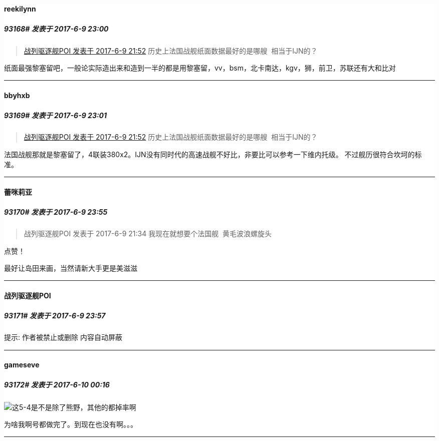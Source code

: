 ####  reekilynn  
##### 93168#       发表于 2017-6-9 23:00


<blockquote><a href="httphttps://bbs.saraba1st.com/2b/forum.php?mod=redirect&amp;goto=findpost&amp;pid=36210836&amp;ptid=930880" target="_blank">战列驱逐舰POI 发表于 2017-6-9 21:52</a>
历史上法国战舰纸面数据最好的是哪艘  相当于IJN的？</blockquote>
纸面最强黎塞留吧，一般论实际造出来和造到一半的都是用黎塞留，vv，bsm，北卡南达，kgv，狮，前卫，苏联还有大和比对


-----

####  bbyhxb  
##### 93169#       发表于 2017-6-9 23:01


<blockquote><a href="httphttps://bbs.saraba1st.com/2b/forum.php?mod=redirect&amp;goto=findpost&amp;pid=36210836&amp;ptid=930880" target="_blank">战列驱逐舰POI 发表于 2017-6-9 21:52</a>
历史上法国战舰纸面数据最好的是哪艘  相当于IJN的？</blockquote>
法国战舰那就是黎塞留了，4联装380x2。IJN没有同时代的高速战舰不好比，非要比可以参考一下维内托级。
不过舰历很符合坎坷的标准。


-----

####  蕾咪莉亚  
##### 93170#       发表于 2017-6-9 23:55


<blockquote>战列驱逐舰POI 发表于 2017-6-9 21:34
我现在就想要个法国舰  黄毛波浪螺旋头</blockquote>
点赞！


最好让岛田来画，当然请新大手更是美滋滋


-----

####  战列驱逐舰POI  
##### 93171#       发表于 2017-6-9 23:57

提示: 作者被禁止或删除 内容自动屏蔽


-----

####  gameseve  
##### 93172#       发表于 2017-6-10 00:16


<img src="https://static.saraba1st.com/image/smiley/face2017/099.png" referrerpolicy="no-referrer">这5-4是不是除了熊野，其他的都掉率啊


为啥我啊号都做完了。到现在也没有啊。。。


-----
